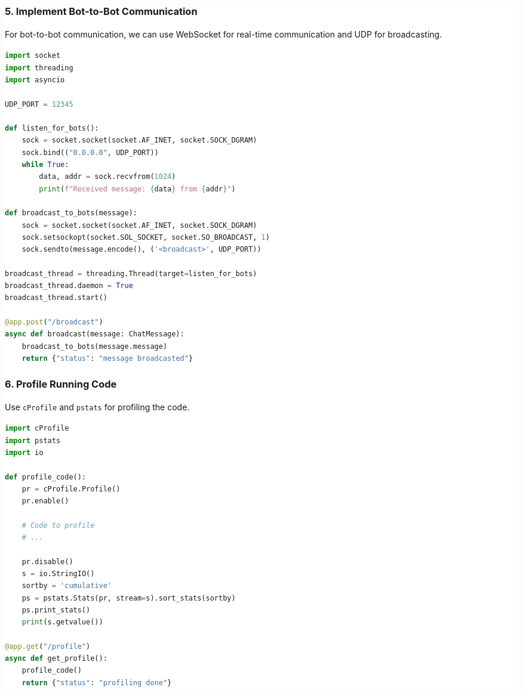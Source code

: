 ### 5. Implement Bot-to-Bot Communication

For bot-to-bot communication, we can use WebSocket for real-time communication and UDP for broadcasting.

```python
import socket
import threading
import asyncio

UDP_PORT = 12345

def listen_for_bots():
    sock = socket.socket(socket.AF_INET, socket.SOCK_DGRAM)
    sock.bind(("0.0.0.0", UDP_PORT))
    while True:
        data, addr = sock.recvfrom(1024)
        print(f"Received message: {data} from {addr}")

def broadcast_to_bots(message):
    sock = socket.socket(socket.AF_INET, socket.SOCK_DGRAM)
    sock.setsockopt(socket.SOL_SOCKET, socket.SO_BROADCAST, 1)
    sock.sendto(message.encode(), ('<broadcast>', UDP_PORT))

broadcast_thread = threading.Thread(target=listen_for_bots)
broadcast_thread.daemon = True
broadcast_thread.start()

@app.post("/broadcast")
async def broadcast(message: ChatMessage):
    broadcast_to_bots(message.message)
    return {"status": "message broadcasted"}
```

### 6. Profile Running Code

Use `cProfile` and `pstats` for profiling the code.

```python
import cProfile
import pstats
import io

def profile_code():
    pr = cProfile.Profile()
    pr.enable()
    
    # Code to profile
    # ... 

    pr.disable()
    s = io.StringIO()
    sortby = 'cumulative'
    ps = pstats.Stats(pr, stream=s).sort_stats(sortby)
    ps.print_stats()
    print(s.getvalue())

@app.get("/profile")
async def get_profile():
    profile_code()
    return {"status": "profiling done"}
```
